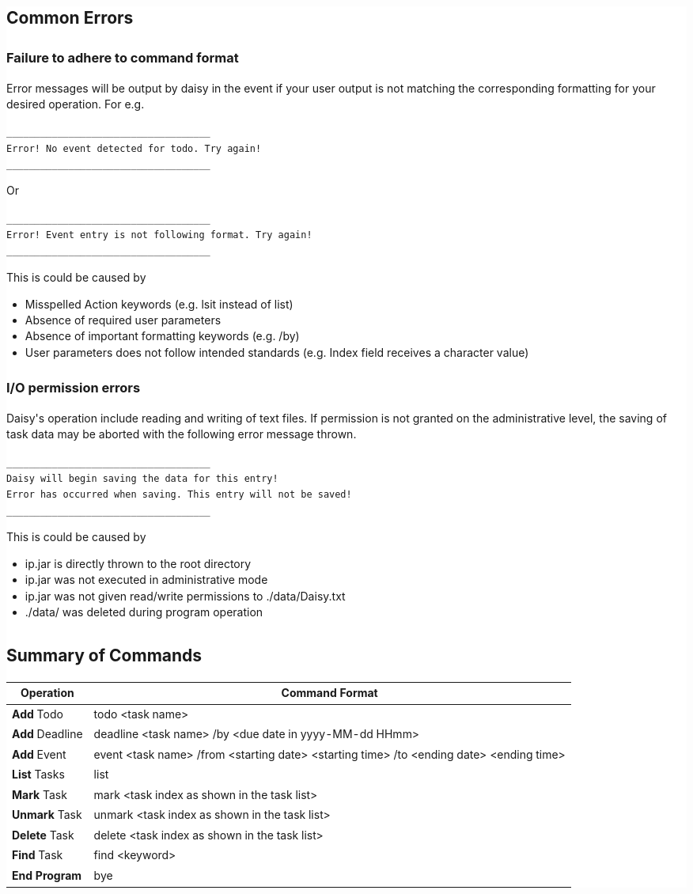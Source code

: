 ## Common Errors

### Failure to adhere to command format
Error messages will be output by daisy in the event if your user output is not matching the corresponding formatting for
your desired operation. For e.g.
   ```
   ____________________________________
   Error! No event detected for todo. Try again!
   ____________________________________
   ```
   Or
   ```
   ____________________________________
   Error! Event entry is not following format. Try again!
   ____________________________________
   ```
This is could be caused by
* Misspelled Action keywords (e.g. lsit instead of list)
* Absence of required user parameters
* Absence of important formatting keywords (e.g. /by)
* User parameters does not follow intended standards (e.g. Index field receives a character value)

### I/O permission errors
Daisy's operation include reading and writing of text files. If permission is not granted on the administrative level,
the saving of task data may be aborted with the following error message thrown.
  ```
  ____________________________________
  Daisy will begin saving the data for this entry!
  Error has occurred when saving. This entry will not be saved!
  ____________________________________
  ```
This is could be caused by
* ip.jar is directly thrown to the root directory
* ip.jar was not executed in administrative mode
* ip.jar was not given read/write permissions to ./data/Daisy.txt
* ./data/ was deleted during program operation

## Summary of Commands
| Operation           | Command Format                                                                                    |
|---------------------|---------------------------------------------------------------------------------------------------|
| <b>Add</b> Todo     | todo \<task name\>                                                                                |
| <b>Add</b> Deadline | deadline \<task name\> /by \<due date in yyyy-MM-dd HHmm\>                                        |
| <b>Add</b> Event    | event \<task name\> /from \<starting date\> \<starting time\> /to \<ending date\> \<ending time\> |
| <b>List</b> Tasks   | list                                                                                              |
| <b>Mark</b> Task    | mark \<task index as shown in the task list>                                                      |
| <b>Unmark</b> Task  | unmark \<task index as shown in the task list>                                                    |
| <b>Delete</b> Task  | delete \<task index as shown in the task list>                                                    |
| <b>Find</b> Task    | find \<keyword>                                                                                   |
| <b>End Program</b>  | bye                                                                                               |
